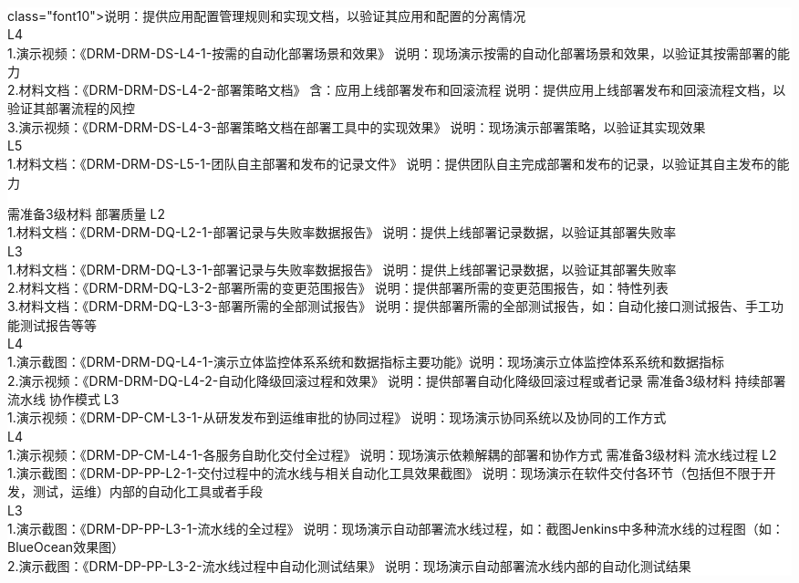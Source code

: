   class="font10">说明：提供应用配置管理规则和实现文档，以验证其应用和配置的分离情况<br>
    </font><font class="font8">L4</font><font class="font9"><br>
    1.演示视频：《DRM-DRM-DS-L4-1-按需的自动化部署场景和效果》 </font><font class="font10">说明：现场演示按需的自动化部署场景和效果，以验证其按需部署的能力<br>
    </font><font class="font9">2.材料文档：《DRM-DRM-DS-L4-2-部署策略文档》 含：应用上线部署发布和回滚流程 </font><font
  class="font10">说明：提供应用上线部署发布和回滚流程文档，以验证其部署流程的风控<br>
    </font><font class="font9">3.演示视频：《DRM-DRM-DS-L4-3-部署策略文档在部署工具中的实现效果》</font><font
  class="font10"> 说明：现场演示部署策略，以验证其实现效果<br>
    </font><font class="font8">L5</font><font class="font9"><br>
    1.材料文档：《DRM-DRM-DS-L5-1-团队自主部署和发布的记录文件》 </font><font class="font10">说明：提供团队自主完成部署和发布的记录，以验证其自主发布的能力</font></td>
  <td class=xl65 width=269 style='border-top:none;border-left:none;width:161pt'>需准备3级材料</td>
  
  <td></td>
 </tr>
 <tr height=225 style='height:135.0pt'>
  <td height=225 class=xl71 width=221 style='height:135.0pt;border-top:none;
  border-left:none;width:133pt'>部署质量</td>
  <td class=xl70 width=1639 style='border-top:none;border-left:none;width:983pt'>L2<font
  class="font9"><br>
    1.材料文档：《DRM-DRM-DQ-L2-1-部署记录与失败率数据报告》 </font><font class="font10">说明：提供上线部署记录数据，以验证其部署失败率</font><font
  class="font9"><br>
    </font><font class="font8">L3</font><font class="font9"><br>
    1.材料文档：《DRM-DRM-DQ-L3-1-部署记录与失败率数据报告》 </font><font class="font10">说明：提供上线部署记录数据，以验证其部署失败率</font><font
  class="font9"><br>
    2.材料文档：《DRM-DRM-DQ-L3-2-部署所需的变更范围报告》 </font><font class="font10">说明：提供部署所需的变更范围报告，如：特性列表<br>
    </font><font class="font9">3.材料文档：《DRM-DRM-DQ-L3-3-部署所需的全部测试报告》</font><font
  class="font10"> 说明：提供部署所需的全部测试报告，如：自动化接口测试报告、手工功能测试报告等等</font><font
  class="font9"><br>
    </font><font class="font8">L4</font><font class="font9"><br>
    1.演示截图：《DRM-DRM-DQ-L4-1-演示立体监控体系系统和数据指标主要功能》</font><font class="font10">说明：现场演示立体监控体系系统和数据指标<br>
    </font><font class="font9">2.演示视频：《DRM-DRM-DQ-L4-2-自动化降级回滚过程和效果》</font><font
  class="font10"> 说明：提供部署自动化降级回滚过程或者记录</font></td>
  <td class=xl65 width=269 style='border-top:none;border-left:none;width:161pt'>需准备3级材料</td>
  
  <td></td>
 </tr>
 <tr height=100 style='height:60.0pt'>
  <td rowspan=3 height=558 class=xl69 style='height:335.05pt;border-top:none'>持续部署流水线</td>
  <td class=xl69 style='border-top:none;border-left:none'>协作模式</td>
  <td class=xl70 width=1639 style='border-top:none;border-left:none;width:983pt'>L3<font
  class="font9"><br>
    1.演示视频：《DRM-DP-CM-L3-1-从研发发布到运维审批的协同过程》 </font><font class="font10">说明：现场演示协同系统以及协同的工作方式<br>
    </font><font class="font8">L4</font><font class="font9"><br>
    1.演示视频：《DRM-DP-CM-L4-1-各服务自助化交付全过程》</font><font class="font10">
  说明：现场演示依赖解耦的部署和协作方式</font></td>
  <td class=xl65 width=269 style='border-top:none;border-left:none;width:161pt'>需准备3级材料</td>
  
  <td></td>
 </tr>
 <tr height=233 style='mso-height-source:userset;height:140.05pt'>
  <td height=233 class=xl69 style='height:140.05pt;border-top:none;border-left:
  none'>流水线过程</td>
  <td class=xl70 width=1639 style='border-top:none;border-left:none;width:983pt'>L2<font
  class="font9"><br>
    1.演示截图：《DRM-DP-PP-L2-1-交付过程中的流水线与相关自动化工具效果截图》 </font><font class="font10">说明：现场演示在软件交付各环节（包括但不限于开发，测试，运维）内部的自动化工具或者手段</font><font
  class="font9"><br>
    </font><font class="font8">L3</font><font class="font9"><br>
    1.演示截图：《DRM-DP-PP-L3-1-流水线的全过程》 </font><font class="font10">说明：现场演示自动部署流水线过程，如：截图Jenkins中多种流水线的过程图（如：BlueOcean效果图）<br>
    </font><font class="font9">2.演示截图：《DRM-DP-PP-L3-2-流水线过程中自动化测试结果》</font><font
  class="font10"> 说明：现场演示自动部署流水线内部的自动化测试结果</font><font class="font9"><br>